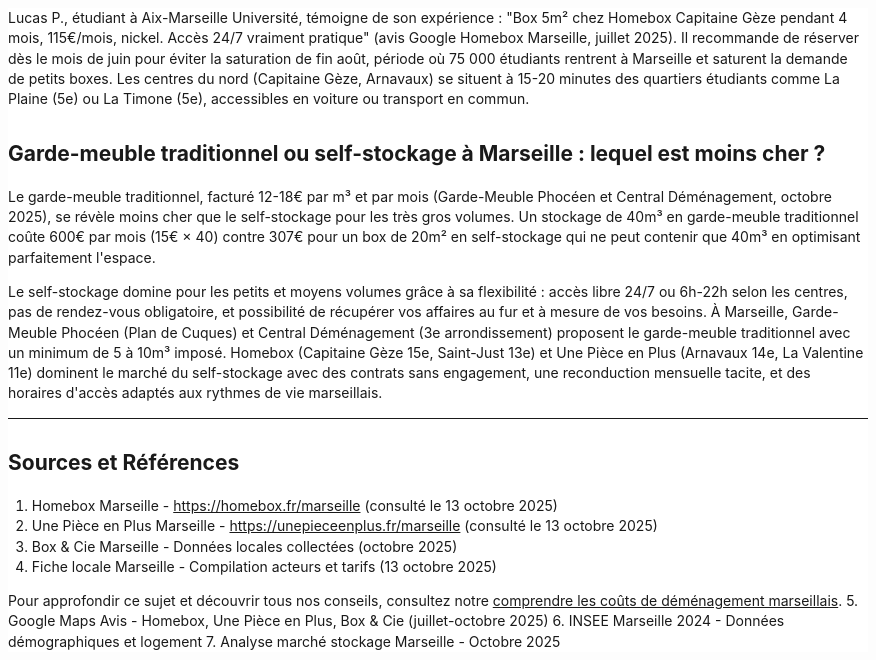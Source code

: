 Lucas P., étudiant à Aix-Marseille Université, témoigne de son expérience : "Box 5m² chez Homebox Capitaine Gèze pendant 4 mois, 115€/mois, nickel. Accès 24/7 vraiment pratique" (avis Google Homebox Marseille, juillet 2025). Il recommande de réserver dès le mois de juin pour éviter la saturation de fin août, période où 75 000 étudiants rentrent à Marseille et saturent la demande de petits boxes. Les centres du nord (Capitaine Gèze, Arnavaux) se situent à 15-20 minutes des quartiers étudiants comme La Plaine (5e) ou La Timone (5e), accessibles en voiture ou transport en commun.

## Garde-meuble traditionnel ou self-stockage à Marseille : lequel est moins cher ?

Le garde-meuble traditionnel, facturé 12-18€ par m³ et par mois (Garde-Meuble Phocéen et Central Déménagement, octobre 2025), se révèle moins cher que le self-stockage pour les très gros volumes. Un stockage de 40m³ en garde-meuble traditionnel coûte 600€ par mois (15€ × 40) contre 307€ pour un box de 20m² en self-stockage qui ne peut contenir que 40m³ en optimisant parfaitement l'espace.

Le self-stockage domine pour les petits et moyens volumes grâce à sa flexibilité : accès libre 24/7 ou 6h-22h selon les centres, pas de rendez-vous obligatoire, et possibilité de récupérer vos affaires au fur et à mesure de vos besoins. À Marseille, Garde-Meuble Phocéen (Plan de Cuques) et Central Déménagement (3e arrondissement) proposent le garde-meuble traditionnel avec un minimum de 5 à 10m³ imposé. Homebox (Capitaine Gèze 15e, Saint-Just 13e) et Une Pièce en Plus (Arnavaux 14e, La Valentine 11e) dominent le marché du self-stockage avec des contrats sans engagement, une reconduction mensuelle tacite, et des horaires d'accès adaptés aux rythmes de vie marseillais.

---

## Sources et Références

1. Homebox Marseille - https://homebox.fr/marseille (consulté le 13 octobre 2025)
2. Une Pièce en Plus Marseille - https://unepieceenplus.fr/marseille (consulté le 13 octobre 2025)
3. Box & Cie Marseille - Données locales collectées (octobre 2025)
4. Fiche locale Marseille - Compilation acteurs et tarifs (13 octobre 2025)

Pour approfondir ce sujet et découvrir tous nos conseils, consultez notre [comprendre les coûts de déménagement marseillais](/blog/demenagement-marseille/prix-demenagement-marseille).
5. Google Maps Avis - Homebox, Une Pièce en Plus, Box & Cie (juillet-octobre 2025)
6. INSEE Marseille 2024 - Données démographiques et logement
7. Analyse marché stockage Marseille - Octobre 2025

